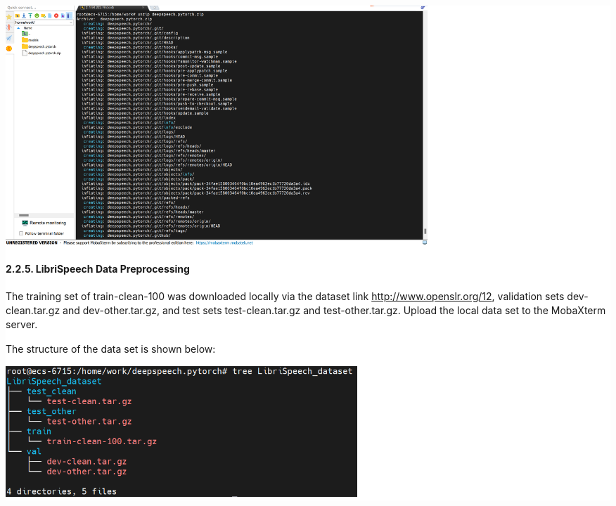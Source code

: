 <img src=".\assets\28.png" alt="28" width= 600px />

#### 2.2.5. LibriSpeech Data Preprocessing

The training set of train-clean-100 was downloaded locally via the dataset link http://www.openslr.org/12, validation sets dev-clean.tar.gz and dev-other.tar.gz, and test sets test-clean.tar.gz and test-other.tar.gz. Upload the local data set to the MobaXterm server.

The structure of the data set is shown below:

<img src=".\assets\32.png" alt="32" width= 500px />
